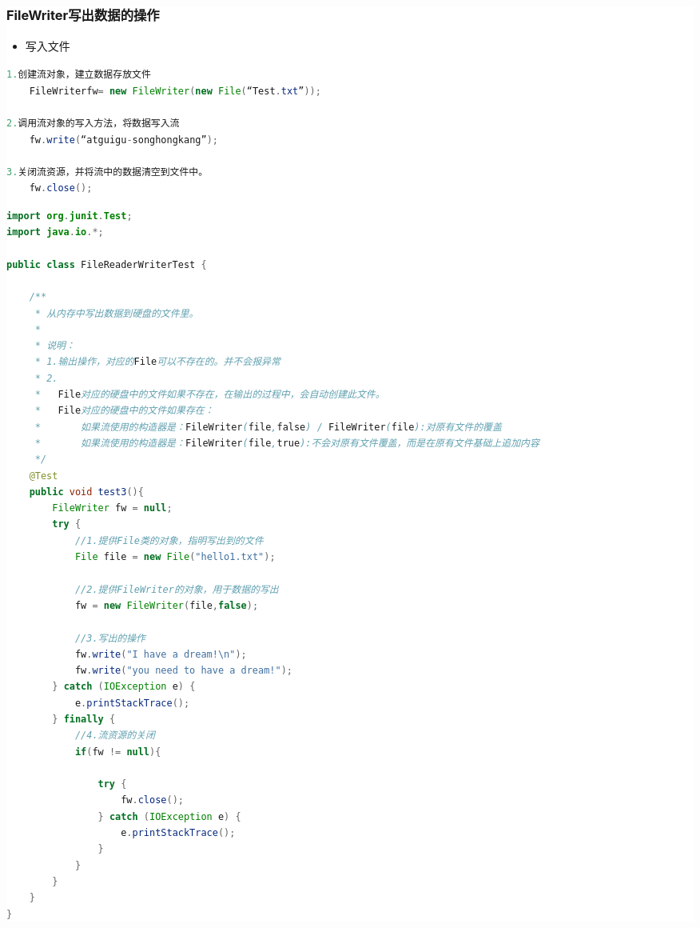 ### FileWriter写出数据的操作

- 写入文件

```java
1.创建流对象，建立数据存放文件
    FileWriterfw= new FileWriter(new File(“Test.txt”));

2.调用流对象的写入方法，将数据写入流
    fw.write(“atguigu-songhongkang”);

3.关闭流资源，并将流中的数据清空到文件中。
    fw.close();
```

```java
import org.junit.Test;
import java.io.*;

public class FileReaderWriterTest {

    /**
     * 从内存中写出数据到硬盘的文件里。
     *
     * 说明：
     * 1.输出操作，对应的File可以不存在的。并不会报异常
     * 2.
     *   File对应的硬盘中的文件如果不存在，在输出的过程中，会自动创建此文件。
     *   File对应的硬盘中的文件如果存在：
     *       如果流使用的构造器是：FileWriter(file,false) / FileWriter(file):对原有文件的覆盖
     *       如果流使用的构造器是：FileWriter(file,true):不会对原有文件覆盖，而是在原有文件基础上追加内容
     */
    @Test
    public void test3(){        
        FileWriter fw = null;
        try {
            //1.提供File类的对象，指明写出到的文件
            File file = new File("hello1.txt");

            //2.提供FileWriter的对象，用于数据的写出
            fw = new FileWriter(file,false);

            //3.写出的操作
            fw.write("I have a dream!\n");
            fw.write("you need to have a dream!");
        } catch (IOException e) {
            e.printStackTrace();
        } finally {
            //4.流资源的关闭
            if(fw != null){

                try {
                    fw.close();
                } catch (IOException e) {
                    e.printStackTrace();
                }
            }
        }
    }
}
```
